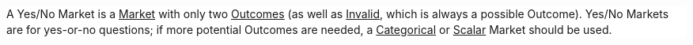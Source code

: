 A Yes/No Market is a [Market](#market) with only two [Outcomes](#outcome) (as well as [Invalid](#invalid-outcome), which is always a possible Outcome). Yes/No Markets are for yes-or-no questions; if more potential Outcomes are needed, a [Categorical](#categorical-market) or [Scalar](#scalar-market) Market should be used.
